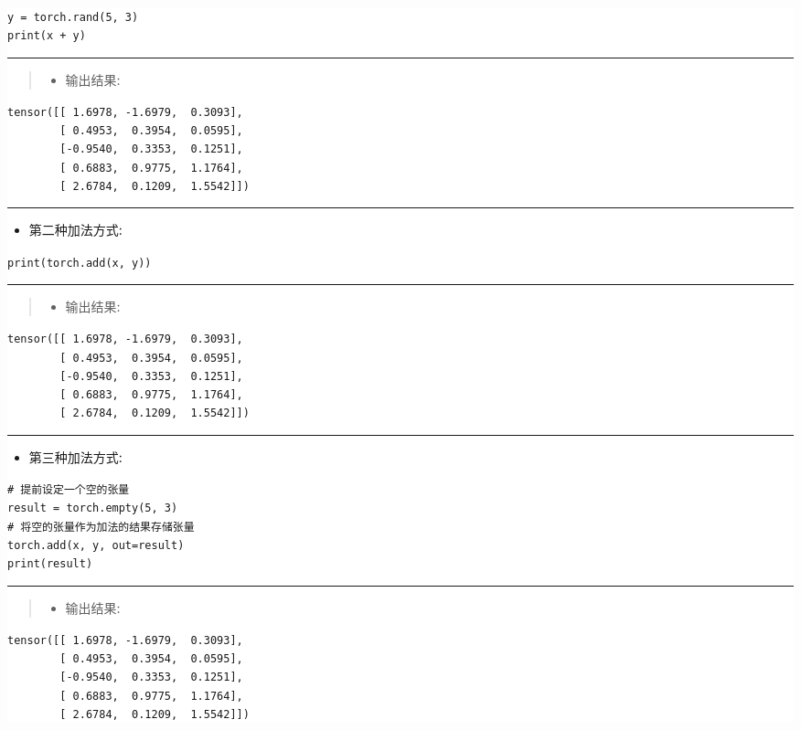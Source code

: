 ```
y = torch.rand(5, 3)
print(x + y)
```

------

> - 输出结果:

```
tensor([[ 1.6978, -1.6979,  0.3093],
        [ 0.4953,  0.3954,  0.0595],
        [-0.9540,  0.3353,  0.1251],
        [ 0.6883,  0.9775,  1.1764],
        [ 2.6784,  0.1209,  1.5542]])
```

------

- 第二种加法方式:

```
print(torch.add(x, y))
```

------

> - 输出结果:

```
tensor([[ 1.6978, -1.6979,  0.3093],
        [ 0.4953,  0.3954,  0.0595],
        [-0.9540,  0.3353,  0.1251],
        [ 0.6883,  0.9775,  1.1764],
        [ 2.6784,  0.1209,  1.5542]])
```

------

- 第三种加法方式:

```
# 提前设定一个空的张量
result = torch.empty(5, 3)
# 将空的张量作为加法的结果存储张量
torch.add(x, y, out=result)
print(result)
```

------

> - 输出结果:

```
tensor([[ 1.6978, -1.6979,  0.3093],
        [ 0.4953,  0.3954,  0.0595],
        [-0.9540,  0.3353,  0.1251],
        [ 0.6883,  0.9775,  1.1764],
        [ 2.6784,  0.1209,  1.5542]])
```
